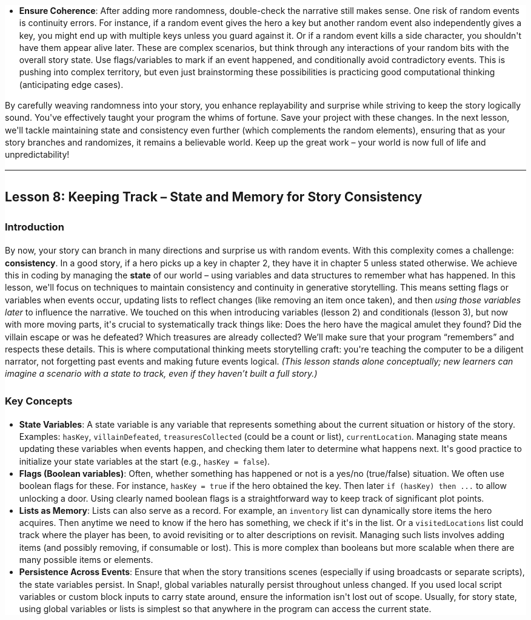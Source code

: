 - **Ensure Coherence**: After adding more randomness, double-check the narrative still makes sense. One risk of random events is continuity errors. For instance, if a random event gives the hero a key but another random event also independently gives a key, you might end up with multiple keys unless you guard against it. Or if a random event kills a side character, you shouldn't have them appear alive later. These are complex scenarios, but think through any interactions of your random bits with the overall story state. Use flags/variables to mark if an event happened, and conditionally avoid contradictory events. This is pushing into complex territory, but even just brainstorming these possibilities is practicing good computational thinking (anticipating edge cases).

By carefully weaving randomness into your story, you enhance replayability and surprise while striving to keep the story logically sound. You've effectively taught your program the whims of fortune. Save your project with these changes. In the next lesson, we'll tackle maintaining state and consistency even further (which complements the random elements), ensuring that as your story branches and randomizes, it remains a believable world. Keep up the great work – your world is now full of life and unpredictability!

---

## Lesson 8: Keeping Track – State and Memory for Story Consistency

### Introduction

By now, your story can branch in many directions and surprise us with random events. With this complexity comes a challenge: **consistency**. In a good story, if a hero picks up a key in chapter 2, they have it in chapter 5 unless stated otherwise. We achieve this in coding by managing the **state** of our world – using variables and data structures to remember what has happened. In this lesson, we'll focus on techniques to maintain consistency and continuity in generative storytelling. This means setting flags or variables when events occur, updating lists to reflect changes (like removing an item once taken), and then _using those variables later_ to influence the narrative. We touched on this when introducing variables (lesson 2) and conditionals (lesson 3), but now with more moving parts, it's crucial to systematically track things like: Does the hero have the magical amulet they found? Did the villain escape or was he defeated? Which treasures are already collected? We’ll make sure that your program “remembers” and respects these details. This is where computational thinking meets storytelling craft: you're teaching the computer to be a diligent narrator, not forgetting past events and making future events logical. _(This lesson stands alone conceptually; new learners can imagine a scenario with a state to track, even if they haven’t built a full story.)_

### Key Concepts

- **State Variables**: A state variable is any variable that represents something about the current situation or history of the story. Examples: `hasKey`, `villainDefeated`, `treasuresCollected` (could be a count or list), `currentLocation`. Managing state means updating these variables when events happen, and checking them later to determine what happens next. It's good practice to initialize your state variables at the start (e.g., `hasKey = false`).
- **Flags (Boolean variables)**: Often, whether something has happened or not is a yes/no (true/false) situation. We often use boolean flags for these. For instance, `hasKey = true` if the hero obtained the key. Then later `if (hasKey) then ...` to allow unlocking a door. Using clearly named boolean flags is a straightforward way to keep track of significant plot points.
- **Lists as Memory**: Lists can also serve as a record. For example, an `inventory` list can dynamically store items the hero acquires. Then anytime we need to know if the hero has something, we check if it's in the list. Or a `visitedLocations` list could track where the player has been, to avoid revisiting or to alter descriptions on revisit. Managing such lists involves adding items (and possibly removing, if consumable or lost). This is more complex than booleans but more scalable when there are many possible items or elements.
- **Persistence Across Events**: Ensure that when the story transitions scenes (especially if using broadcasts or separate scripts), the state variables persist. In Snap!, global variables naturally persist throughout unless changed. If you used local script variables or custom block inputs to carry state around, ensure the information isn't lost out of scope. Usually, for story state, using global variables or lists is simplest so that anywhere in the program can access the current state.